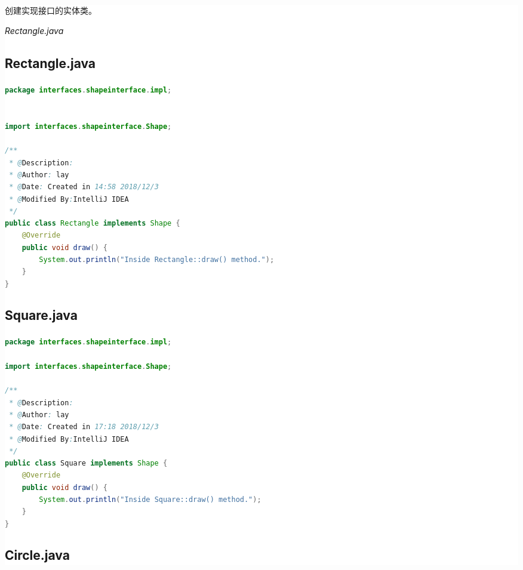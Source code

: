 创建实现接口的实体类。

*Rectangle.java*

## Rectangle.java

```java
package interfaces.shapeinterface.impl;


import interfaces.shapeinterface.Shape;

/**
 * @Description:
 * @Author: lay
 * @Date: Created in 14:58 2018/12/3
 * @Modified By:IntelliJ IDEA
 */
public class Rectangle implements Shape {
    @Override
    public void draw() {
        System.out.println("Inside Rectangle::draw() method.");
    }
}

```



## Square.java

```java
package interfaces.shapeinterface.impl;

import interfaces.shapeinterface.Shape;

/**
 * @Description:
 * @Author: lay
 * @Date: Created in 17:18 2018/12/3
 * @Modified By:IntelliJ IDEA
 */
public class Square implements Shape {
    @Override
    public void draw() {
        System.out.println("Inside Square::draw() method.");
    }
}

```



## Circle.java
